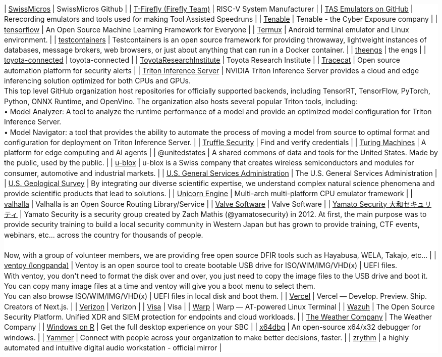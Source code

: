 | [SwissMicros](https://github.com/swissmicros ) | SwissMicros Github |
| [T-Firefly (Firefly Team)](https://github.com/T-Firefly ) | RISC-V System Manufacturer |
| [TAS Emulators on GitHub](https://github.com/TASEmulators ) | Rerecording emulators and tools used for making Tool Assisted Speedruns |
| [Tenable](https://github.com/tenable ) | Tenable - the Cyber Exposure company |
| [tensorflow](https://github.com/tensorflow ) | An Open Source Machine Learning Framework for Everyone |
| [Termux](https://github.com/termux) | Android terminal emulator and Linux environment. |
| [testcontainers](https://github.com/testcontainers) | Testcontainers is an open source framework for providing throwaway, lightweight instances of databases, message brokers, web browsers, or just about anything that can run in a Docker container. |
| [theengs](https://github.com/theengs ) | the engs |
| [toyota-connected](https://github.com/toyota-connected ) | toyota-connected |
| [ToyotaResearchInstitute](https://github.com/ToyotaResearchInstitute ) | Toyota Research Institute |
| [Tracecat](https://github.com/TracecatHQ ) | Open source automation platform for security alerts |
| [Triton Inference Server](https://github.com/triton-inference-server ) | NVIDIA Triton Inference Server provides a cloud and edge inferencing solution optimized for both CPUs and GPUs.<br />This top level GitHub organization host repositories for officially supported backends, including TensorRT, TensorFlow, PyTorch, Python, ONNX Runtime, and OpenVino. The organization also hosts several popular Triton tools, including:<br />• Model Analyzer: A tool to analyze the runtime performance of a model and provide an optimized model configuration for Triton Inference Server.<br />• Model Navigator: a tool that provides the ability to automate the process of moving a model from source to optimal format and configuration for deployment on Triton Inference Server. |
| [Truffle Security](https://github.com/trufflesecurity ) | Find and verify credentials |
| [Turing Machines](https://github.com/turing-machines ) | A platform for edge computing and AI agents |
| [@unitedstates](https://github.com/unitedstates) | A shared commons of data and tools for the United States. Made by the public, used by the public. |
| [u-blox](https://github.com/u-blox ) | u-blox is a Swiss company that creates wireless semiconductors and modules for consumer, automotive and industrial markets. |
| [U.S. General Services Administration](https://github.com/GSA) | The U.S. General Services Administration |
| [U.S. Geological Survey](https://github.com/DOI-USGS ) | By integrating our diverse scientific expertise, we understand complex natural science phenomena and provide scientific products that lead to solutions. |
| [Unicorn Engine](https://github.com/unicorn-engine ) | Multi-arch multi-platform CPU emulator framework |
| [valhalla](https://github.com/valhalla ) | Valhalla is an Open Source Routing Library/Service |
| [Valve Software](https://github.com/ValveSoftware ) | Valve Software |
| [Yamato Security 大和セキュリティ](https://github.com/Yamato-Security ) | Yamato Security is a security group created by Zach Mathis (@yamatosecurity) in 2012. At first, the main purpose was to provide security training to build a local security community in Western Japan but has grown to provide training, CTF events, webinars, etc... across the country for thousands of people.<br /><br />Now, with a group of volunteer members, we are providing free open source DFIR tools such as Hayabusa, WELA, Takajo, etc... |
| [ventoy (longpanda)](https://github.com/ventoy ) | Ventoy is an open source tool to create bootable USB drive for ISO/WIM/IMG/VHD(x) \| UEFI files.<br />With ventoy, you don't need to format the disk over and over, you just need to copy the image files to the USB drive and boot it. You can copy many image files at a time and ventoy will give you a boot menu to select them.<br />You can also browse ISO/WIM/IMG/VHD(x) \| UEFI files in local disk and boot them. |
| [Vercel](https://github.com/vercel ) | Vercel — Develop. Preview. Ship. Creators of Next.js. |
| [Verizon](https://github.com/Verizon ) | Verizon |
| [Visa](https://github.com/visa ) | Visa |
| [Warp](https://github.com/warpdotdev) | Warp — AT-powered Linux Terminal |
| [Wazuh](https://github.com/wazuh ) | The Open Source Security Platform. Unified XDR and SIEM protection for endpoints and cloud workloads. |
| [The Weather Company](https://github.com/TheWeatherCompany) | The Weather Company |
| [Windows on R](https://github.com/worproject ) | Get the full desktop experience on your SBC |
| [x64dbg](https://github.com/x64dbg ) | An open-source x64/x32 debugger for windows. |
| [Yammer](https://github.com/yammer ) | Connect with people across your organization to make better decisions, faster. |
| [zrythm](https://github.com/zrythm ) | a highly automated and intuitive digital audio workstation - official mirror |
